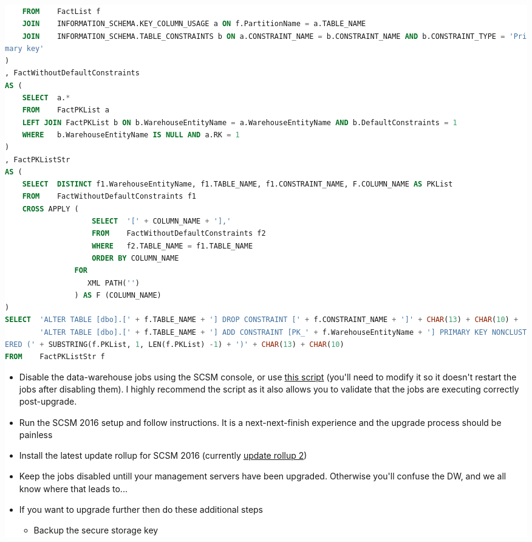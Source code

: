 ```SQL
    FROM    FactList f  
    JOIN    INFORMATION_SCHEMA.KEY_COLUMN_USAGE a ON f.PartitionName = a.TABLE_NAME  
    JOIN    INFORMATION_SCHEMA.TABLE_CONSTRAINTS b ON a.CONSTRAINT_NAME = b.CONSTRAINT_NAME AND b.CONSTRAINT_TYPE = 'Primary key'  
)  
, FactWithoutDefaultConstraints  
AS (  
    SELECT  a.*  
    FROM    FactPKList a  
    LEFT JOIN FactPKList b ON b.WarehouseEntityName = a.WarehouseEntityName AND b.DefaultConstraints = 1  
    WHERE   b.WarehouseEntityName IS NULL AND a.RK = 1  
)  
, FactPKListStr  
AS (  
    SELECT  DISTINCT f1.WarehouseEntityName, f1.TABLE_NAME, f1.CONSTRAINT_NAME, F.COLUMN_NAME AS PKList  
    FROM    FactWithoutDefaultConstraints f1  
    CROSS APPLY (  
                    SELECT  '[' + COLUMN_NAME + '],'  
                    FROM    FactWithoutDefaultConstraints f2  
                    WHERE   f2.TABLE_NAME = f1.TABLE_NAME  
                    ORDER BY COLUMN_NAME  
                FOR  
                   XML PATH('')  
                ) AS F (COLUMN_NAME)  
)  
SELECT  'ALTER TABLE [dbo].[' + f.TABLE_NAME + '] DROP CONSTRAINT [' + f.CONSTRAINT_NAME + ']' + CHAR(13) + CHAR(10) +  
        'ALTER TABLE [dbo].[' + f.TABLE_NAME + '] ADD CONSTRAINT [PK_' + f.WarehouseEntityName + '] PRIMARY KEY NONCLUSTERED (' + SUBSTRING(f.PKList, 1, LEN(f.PKList) -1) + ')' + CHAR(13) + CHAR(10)  
FROM    FactPKListStr f  

```

* Disable the data-warehouse jobs using the SCSM console, or use [this script](https://blogs.technet.microsoft.com/mihai/resetting-and-running-the-service-manager-data-warehouse-jobs-separately/) (you'll need to modify it so it doesn't restart the jobs after disabling them). I highly recommend the script as it also allows you to validate that the jobs are executing correctly post-upgrade.

* Run the SCSM 2016 setup and follow instructions. It is a next-next-finish experience and the upgrade process should be painless

* Install the latest update rollup for SCSM 2016 (currently [update rollup 2](https://support.microsoft.com/en-us/help/3209594))

* Keep the jobs disabled untill your management servers have been upgraded. Otherwise you'll confuse the DW, and we all know where that leads to...

* If you want to upgrade further then do these additional steps

    * Backup the secure storage key
